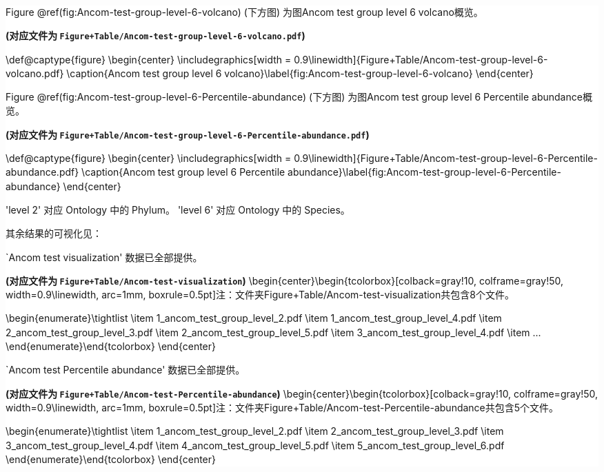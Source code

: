 Figure \@ref(fig:Ancom-test-group-level-6-volcano) (下方图) 为图Ancom test group level 6 volcano概览。

**(对应文件为 `Figure+Table/Ancom-test-group-level-6-volcano.pdf`)**

\def\@captype{figure}
\begin{center}
\includegraphics[width = 0.9\linewidth]{Figure+Table/Ancom-test-group-level-6-volcano.pdf}
\caption{Ancom test group level 6 volcano}\label{fig:Ancom-test-group-level-6-volcano}
\end{center}

Figure \@ref(fig:Ancom-test-group-level-6-Percentile-abundance) (下方图) 为图Ancom test group level 6 Percentile abundance概览。

**(对应文件为 `Figure+Table/Ancom-test-group-level-6-Percentile-abundance.pdf`)**

\def\@captype{figure}
\begin{center}
\includegraphics[width = 0.9\linewidth]{Figure+Table/Ancom-test-group-level-6-Percentile-abundance.pdf}
\caption{Ancom test group level 6 Percentile abundance}\label{fig:Ancom-test-group-level-6-Percentile-abundance}
\end{center}

'level 2' 对应 Ontology 中的 Phylum。
'level 6' 对应 Ontology 中的 Species。

其余结果的可视化见：

 
`Ancom test visualization' 数据已全部提供。

**(对应文件为 `Figure+Table/Ancom-test-visualization`)**
\begin{center}\begin{tcolorbox}[colback=gray!10, colframe=gray!50, width=0.9\linewidth, arc=1mm, boxrule=0.5pt]注：文件夹Figure+Table/Ancom-test-visualization共包含8个文件。

\begin{enumerate}\tightlist
\item 1\_ancom\_test\_group\_level\_2.pdf
\item 1\_ancom\_test\_group\_level\_4.pdf
\item 2\_ancom\_test\_group\_level\_3.pdf
\item 2\_ancom\_test\_group\_level\_5.pdf
\item 3\_ancom\_test\_group\_level\_4.pdf
\item ...
\end{enumerate}\end{tcolorbox}
\end{center}

 
`Ancom test Percentile abundance' 数据已全部提供。

**(对应文件为 `Figure+Table/Ancom-test-Percentile-abundance`)**
\begin{center}\begin{tcolorbox}[colback=gray!10, colframe=gray!50, width=0.9\linewidth, arc=1mm, boxrule=0.5pt]注：文件夹Figure+Table/Ancom-test-Percentile-abundance共包含5个文件。

\begin{enumerate}\tightlist
\item 1\_ancom\_test\_group\_level\_2.pdf
\item 2\_ancom\_test\_group\_level\_3.pdf
\item 3\_ancom\_test\_group\_level\_4.pdf
\item 4\_ancom\_test\_group\_level\_5.pdf
\item 5\_ancom\_test\_group\_level\_6.pdf
\end{enumerate}\end{tcolorbox}
\end{center}
